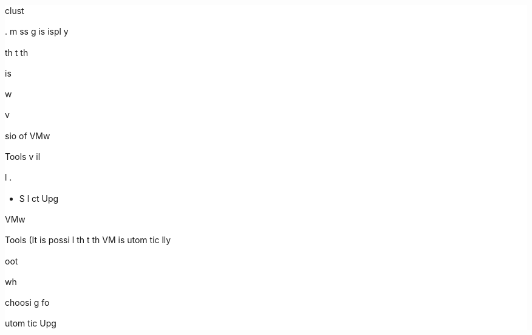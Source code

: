 
 clust

. 
 m
ss
g
 is 
ispl
y

 th
t th


 is 
 

w

 v

sio
 of VMw


 Tools 
v
il

l
.
- S
l
ct Upg



 VMw


 Tools (It is possi
l
 th
t th
 VM is 
utom
tic
lly 


oot

 wh

 choosi
g fo
 

 
utom
tic Upg
